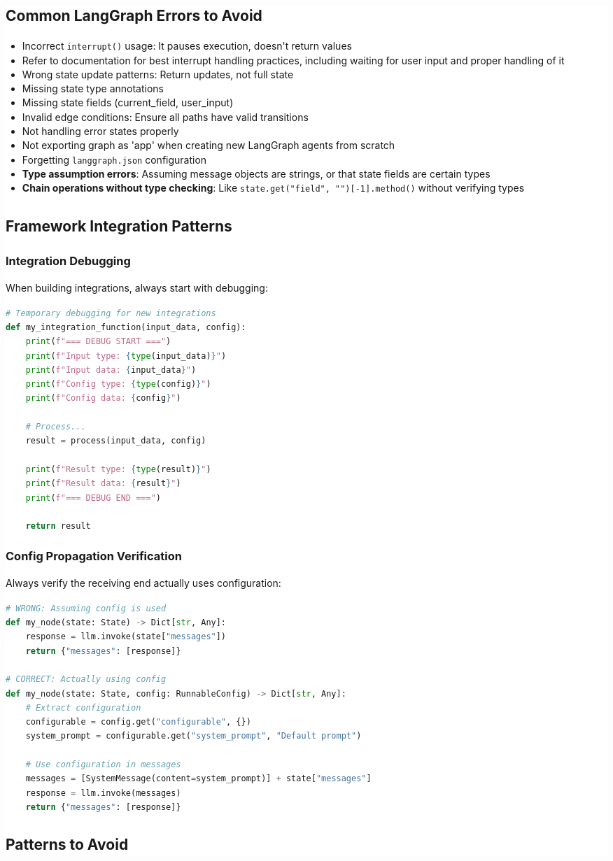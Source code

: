 ## Common LangGraph Errors to Avoid

- Incorrect `interrupt()` usage: It pauses execution, doesn't return values
- Refer to documentation for best interrupt handling practices, including waiting for user input and proper handling of it
- Wrong state update patterns: Return updates, not full state
- Missing state type annotations
- Missing state fields (current_field, user_input)
- Invalid edge conditions: Ensure all paths have valid transitions
- Not handling error states properly
- Not exporting graph as 'app' when creating new LangGraph agents from scratch
- Forgetting `langgraph.json` configuration
- **Type assumption errors**: Assuming message objects are strings, or that state fields are certain types
- **Chain operations without type checking**: Like `state.get("field", "")[-1].method()` without verifying types

## Framework Integration Patterns

### Integration Debugging
When building integrations, always start with debugging:

```python
# Temporary debugging for new integrations
def my_integration_function(input_data, config):
    print(f"=== DEBUG START ===")
    print(f"Input type: {type(input_data)}")
    print(f"Input data: {input_data}")
    print(f"Config type: {type(config)}")
    print(f"Config data: {config}")
    
    # Process...
    result = process(input_data, config)
    
    print(f"Result type: {type(result)}")
    print(f"Result data: {result}")
    print(f"=== DEBUG END ===")
    
    return result
```

### Config Propagation Verification
Always verify the receiving end actually uses configuration:

```python
# WRONG: Assuming config is used
def my_node(state: State) -> Dict[str, Any]:
    response = llm.invoke(state["messages"])
    return {"messages": [response]}

# CORRECT: Actually using config
def my_node(state: State, config: RunnableConfig) -> Dict[str, Any]:
    # Extract configuration
    configurable = config.get("configurable", {})
    system_prompt = configurable.get("system_prompt", "Default prompt")
    
    # Use configuration in messages
    messages = [SystemMessage(content=system_prompt)] + state["messages"]
    response = llm.invoke(messages)
    return {"messages": [response]}
```
## Patterns to Avoid
